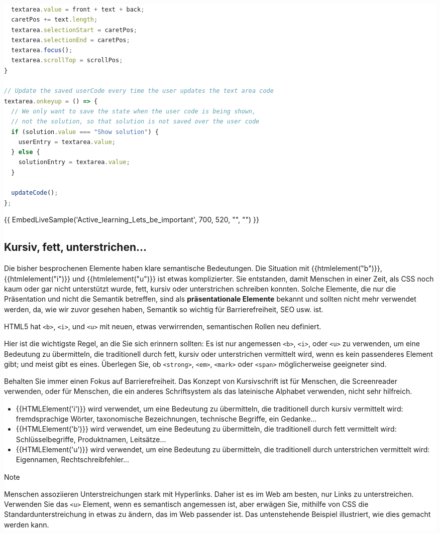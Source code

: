 ```js hidden
  textarea.value = front + text + back;
  caretPos += text.length;
  textarea.selectionStart = caretPos;
  textarea.selectionEnd = caretPos;
  textarea.focus();
  textarea.scrollTop = scrollPos;
}

// Update the saved userCode every time the user updates the text area code
textarea.onkeyup = () => {
  // We only want to save the state when the user code is being shown,
  // not the solution, so that solution is not saved over the user code
  if (solution.value === "Show solution") {
    userEntry = textarea.value;
  } else {
    solutionEntry = textarea.value;
  }

  updateCode();
};
```

{{ EmbedLiveSample('Active_learning_Lets_be_important', 700, 520, "", "") }}

## Kursiv, fett, unterstrichen…

Die bisher besprochenen Elemente haben klare semantische Bedeutungen. Die Situation mit {{htmlelement("b")}}, {{htmlelement("i")}} und {{htmlelement("u")}} ist etwas komplizierter. Sie entstanden, damit Menschen in einer Zeit, als CSS noch kaum oder gar nicht unterstützt wurde, fett, kursiv oder unterstrichen schreiben konnten. Solche Elemente, die nur die Präsentation und nicht die Semantik betreffen, sind als **präsentationale Elemente** bekannt und sollten nicht mehr verwendet werden, da, wie wir zuvor gesehen haben, Semantik so wichtig für Barrierefreiheit, SEO usw. ist.

HTML5 hat `<b>`, `<i>`, und `<u>` mit neuen, etwas verwirrenden, semantischen Rollen neu definiert.

Hier ist die wichtigste Regel, an die Sie sich erinnern sollten: Es ist nur angemessen `<b>`, `<i>`, oder `<u>` zu verwenden, um eine Bedeutung zu übermitteln, die traditionell durch fett, kursiv oder unterstrichen vermittelt wird, wenn es kein passenderes Element gibt; und meist gibt es eines. Überlegen Sie, ob `<strong>`, `<em>`, `<mark>` oder `<span>` möglicherweise geeigneter sind.

Behalten Sie immer einen Fokus auf Barrierefreiheit. Das Konzept von Kursivschrift ist für Menschen, die Screenreader verwenden, oder für Menschen, die ein anderes Schriftsystem als das lateinische Alphabet verwenden, nicht sehr hilfreich.

- {{HTMLElement('i')}} wird verwendet, um eine Bedeutung zu übermitteln, die traditionell durch kursiv vermittelt wird: fremdsprachige Wörter, taxonomische Bezeichnungen, technische Begriffe, ein Gedanke…
- {{HTMLElement('b')}} wird verwendet, um eine Bedeutung zu übermitteln, die traditionell durch fett vermittelt wird: Schlüsselbegriffe, Produktnamen, Leitsätze…
- {{HTMLElement('u')}} wird verwendet, um eine Bedeutung zu übermitteln, die traditionell durch unterstrichen vermittelt wird: Eigennamen, Rechtschreibfehler…

> [!NOTE]
> Menschen assoziieren Unterstreichungen stark mit Hyperlinks. Daher ist es im Web am besten, nur Links zu unterstreichen. Verwenden Sie das `<u>` Element, wenn es semantisch angemessen ist, aber erwägen Sie, mithilfe von CSS die Standardunterstreichung in etwas zu ändern, das im Web passender ist. Das untenstehende Beispiel illustriert, wie dies gemacht werden kann.
